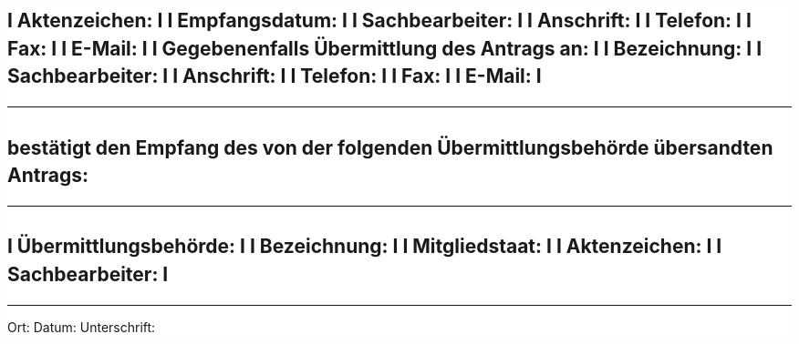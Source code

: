 I Aktenzeichen:
I
I Empfangsdatum:
I
I Sachbearbeiter:
I
I Anschrift:
I
I Telefon:
I
I Fax:
I
I E-Mail:
I
I Gegebenenfalls Übermittlung des Antrags an:
I
I Bezeichnung:
I
I Sachbearbeiter:
I
I Anschrift:
I
I Telefon:
I
I Fax:
I
I E-Mail:
I
----------------------------------------------------------------------
---------
bestätigt den Empfang des von der folgenden Übermittlungsbehörde
übersandten Antrags:
----------------------------------------------------------------------
---------
I                           Übermittlungsbehörde:
I
I Bezeichnung:
I
I Mitgliedstaat:
I
I Aktenzeichen:
I
I Sachbearbeiter:
I
----------------------------------------------------------------------
---------
Ort:
Datum:
Unterschrift:
